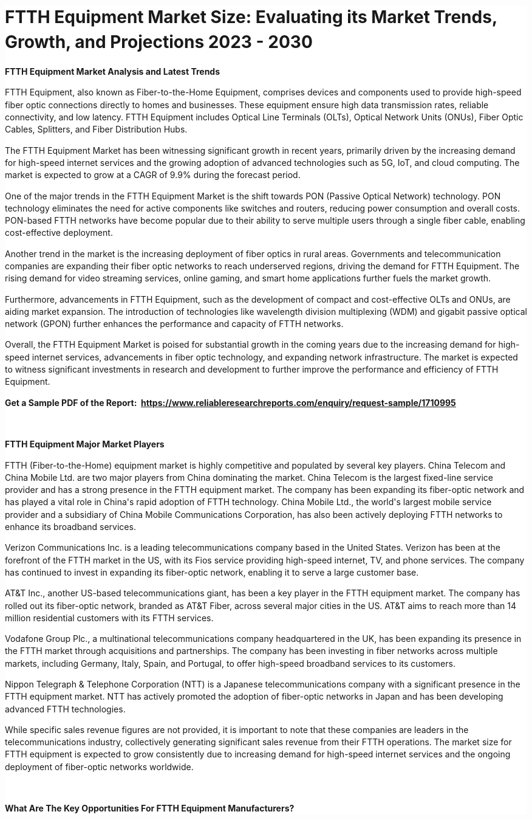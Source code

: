<p><h1>FTTH Equipment Market Size: Evaluating its Market Trends, Growth, and Projections 2023 - 2030</h1></p><p><strong>FTTH Equipment Market Analysis and Latest Trends</strong></p>
<p><p>FTTH Equipment, also known as Fiber-to-the-Home Equipment, comprises devices and components used to provide high-speed fiber optic connections directly to homes and businesses. These equipment ensure high data transmission rates, reliable connectivity, and low latency. FTTH Equipment includes Optical Line Terminals (OLTs), Optical Network Units (ONUs), Fiber Optic Cables, Splitters, and Fiber Distribution Hubs.</p><p>The FTTH Equipment Market has been witnessing significant growth in recent years, primarily driven by the increasing demand for high-speed internet services and the growing adoption of advanced technologies such as 5G, IoT, and cloud computing. The market is expected to grow at a CAGR of 9.9% during the forecast period.</p><p>One of the major trends in the FTTH Equipment Market is the shift towards PON (Passive Optical Network) technology. PON technology eliminates the need for active components like switches and routers, reducing power consumption and overall costs. PON-based FTTH networks have become popular due to their ability to serve multiple users through a single fiber cable, enabling cost-effective deployment.</p><p>Another trend in the market is the increasing deployment of fiber optics in rural areas. Governments and telecommunication companies are expanding their fiber optic networks to reach underserved regions, driving the demand for FTTH Equipment. The rising demand for video streaming services, online gaming, and smart home applications further fuels the market growth.</p><p>Furthermore, advancements in FTTH Equipment, such as the development of compact and cost-effective OLTs and ONUs, are aiding market expansion. The introduction of technologies like wavelength division multiplexing (WDM) and gigabit passive optical network (GPON) further enhances the performance and capacity of FTTH networks.</p><p>Overall, the FTTH Equipment Market is poised for substantial growth in the coming years due to the increasing demand for high-speed internet services, advancements in fiber optic technology, and expanding network infrastructure. The market is expected to witness significant investments in research and development to further improve the performance and efficiency of FTTH Equipment.</p></p>
<p><strong>Get a Sample PDF of the Report:&nbsp; <a href="https://www.reliableresearchreports.com/enquiry/request-sample/1710995">https://www.reliableresearchreports.com/enquiry/request-sample/1710995</a></strong></p>
<p>&nbsp;</p>
<p><strong>FTTH Equipment Major Market Players</strong></p>
<p><p>FTTH (Fiber-to-the-Home) equipment market is highly competitive and populated by several key players. China Telecom and China Mobile Ltd. are two major players from China dominating the market. China Telecom is the largest fixed-line service provider and has a strong presence in the FTTH equipment market. The company has been expanding its fiber-optic network and has played a vital role in China's rapid adoption of FTTH technology. China Mobile Ltd., the world's largest mobile service provider and a subsidiary of China Mobile Communications Corporation, has also been actively deploying FTTH networks to enhance its broadband services.</p><p>Verizon Communications Inc. is a leading telecommunications company based in the United States. Verizon has been at the forefront of the FTTH market in the US, with its Fios service providing high-speed internet, TV, and phone services. The company has continued to invest in expanding its fiber-optic network, enabling it to serve a large customer base.</p><p>AT&T Inc., another US-based telecommunications giant, has been a key player in the FTTH equipment market. The company has rolled out its fiber-optic network, branded as AT&T Fiber, across several major cities in the US. AT&T aims to reach more than 14 million residential customers with its FTTH services.</p><p>Vodafone Group Plc., a multinational telecommunications company headquartered in the UK, has been expanding its presence in the FTTH market through acquisitions and partnerships. The company has been investing in fiber networks across multiple markets, including Germany, Italy, Spain, and Portugal, to offer high-speed broadband services to its customers.</p><p>Nippon Telegraph & Telephone Corporation (NTT) is a Japanese telecommunications company with a significant presence in the FTTH equipment market. NTT has actively promoted the adoption of fiber-optic networks in Japan and has been developing advanced FTTH technologies.</p><p>While specific sales revenue figures are not provided, it is important to note that these companies are leaders in the telecommunications industry, collectively generating significant sales revenue from their FTTH operations. The market size for FTTH equipment is expected to grow consistently due to increasing demand for high-speed internet services and the ongoing deployment of fiber-optic networks worldwide.</p></p>
<p>&nbsp;</p>
<p><strong>What Are The Key Opportunities For FTTH Equipment Manufacturers?</strong></p>
